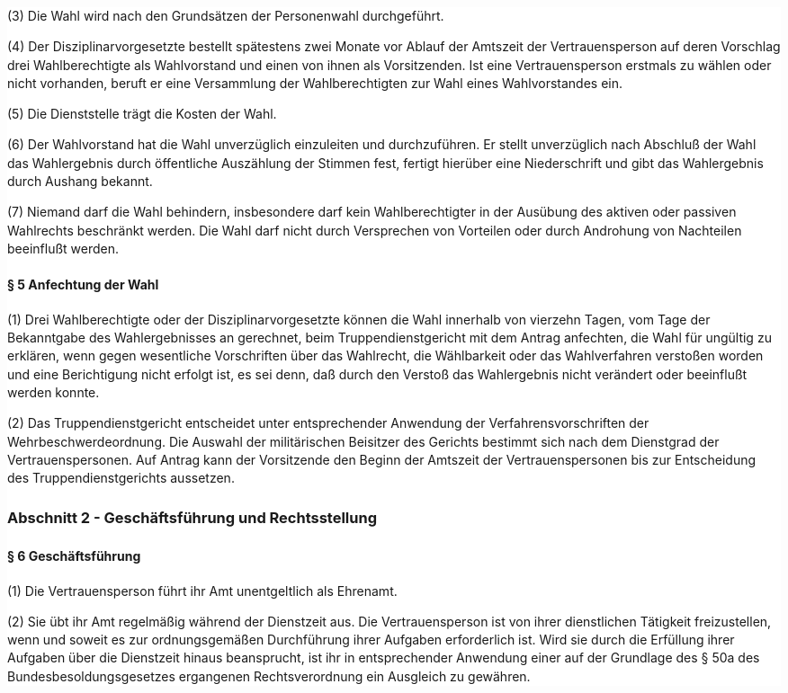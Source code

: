 


(3) Die Wahl wird nach den Grundsätzen der Personenwahl durchgeführt.

(4) Der Disziplinarvorgesetzte bestellt spätestens zwei Monate vor
Ablauf der Amtszeit der Vertrauensperson auf deren Vorschlag drei
Wahlberechtigte als Wahlvorstand und einen von ihnen als Vorsitzenden.
Ist eine Vertrauensperson erstmals zu wählen oder nicht vorhanden,
beruft er eine Versammlung der Wahlberechtigten zur Wahl eines
Wahlvorstandes ein.

(5) Die Dienststelle trägt die Kosten der Wahl.

(6) Der Wahlvorstand hat die Wahl unverzüglich einzuleiten und
durchzuführen. Er stellt unverzüglich nach Abschluß der Wahl das
Wahlergebnis durch öffentliche Auszählung der Stimmen fest, fertigt
hierüber eine Niederschrift und gibt das Wahlergebnis durch Aushang
bekannt.

(7) Niemand darf die Wahl behindern, insbesondere darf kein
Wahlberechtigter in der Ausübung des aktiven oder passiven Wahlrechts
beschränkt werden. Die Wahl darf nicht durch Versprechen von Vorteilen
oder durch Androhung von Nachteilen beeinflußt werden.


#### § 5 Anfechtung der Wahl

(1) Drei Wahlberechtigte oder der Disziplinarvorgesetzte können die
Wahl innerhalb von vierzehn Tagen, vom Tage der Bekanntgabe des
Wahlergebnisses an gerechnet, beim Truppendienstgericht mit dem Antrag
anfechten, die Wahl für ungültig zu erklären, wenn gegen wesentliche
Vorschriften über das Wahlrecht, die Wählbarkeit oder das
Wahlverfahren verstoßen worden und eine Berichtigung nicht erfolgt
ist, es sei denn, daß durch den Verstoß das Wahlergebnis nicht
verändert oder beeinflußt werden konnte.

(2) Das Truppendienstgericht entscheidet unter entsprechender
Anwendung der Verfahrensvorschriften der Wehrbeschwerdeordnung. Die
Auswahl der militärischen Beisitzer des Gerichts bestimmt sich nach
dem Dienstgrad der Vertrauenspersonen. Auf Antrag kann der Vorsitzende
den Beginn der Amtszeit der Vertrauenspersonen bis zur Entscheidung
des Truppendienstgerichts aussetzen.


### Abschnitt 2 - Geschäftsführung und Rechtsstellung



#### § 6 Geschäftsführung

(1) Die Vertrauensperson führt ihr Amt unentgeltlich als Ehrenamt.

(2) Sie übt ihr Amt regelmäßig während der Dienstzeit aus. Die
Vertrauensperson ist von ihrer dienstlichen Tätigkeit freizustellen,
wenn und soweit es zur ordnungsgemäßen Durchführung ihrer Aufgaben
erforderlich ist. Wird sie durch die Erfüllung ihrer Aufgaben über die
Dienstzeit hinaus beansprucht, ist ihr in entsprechender Anwendung
einer auf der Grundlage des § 50a des Bundesbesoldungsgesetzes
ergangenen Rechtsverordnung ein Ausgleich zu gewähren.
